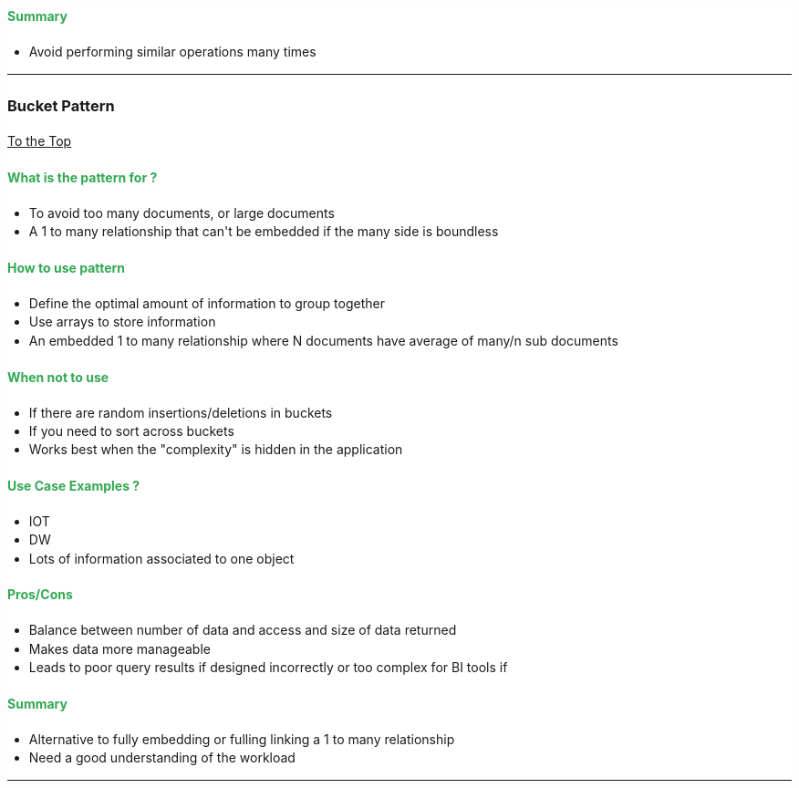 #### <b style="color:#32a852">Summary </b>
<ul>
	<li>Avoid performing similar operations many times</li>    
</ul>

---

### <b>Bucket Pattern</b>
[To the Top](#contents)

#### <b style="color:#32a852">What is the pattern for ? </b>
<ul>
	<li>To avoid too many documents, or large documents</li>
  <li>A 1 to many relationship that can't be embedded if the many side is boundless</li>
</ul>

#### <b style="color:#32a852">How to use pattern </b>
<ul>
	<li>Define the optimal amount of information to group together</li>
  <li>Use arrays to store information</li>
  <li>An embedded 1 to many relationship where N documents have average of many/n sub documents</li>
</ul>

#### <b style="color:#32a852">When not to use </b>
<ul>
	<li>If there are random insertions/deletions in buckets</li>
  <li>If you need to sort across buckets</li>
  <li>Works best when the "complexity" is hidden in the application</li>
</ul>

#### <b style="color:#32a852">Use Case Examples ? </b>
<ul>
	<li>IOT</li>
  <li>DW</li>
  <li>Lots of information associated to one object</li>
</ul>

#### <b style="color:#32a852">Pros/Cons </b>
<ul>
	<li>Balance between number of data and access and size of data returned</li>
  <li>Makes data more manageable</li>
  <li>Leads to poor query results if designed incorrectly or too complex for BI tools if</li>
</ul>

#### <b style="color:#32a852">Summary </b>
<ul>
	<li>Alternative to fully embedding or fulling linking a 1 to many relationship</li>
  <li>Need a good understanding of the workload</li>    
</ul>

---